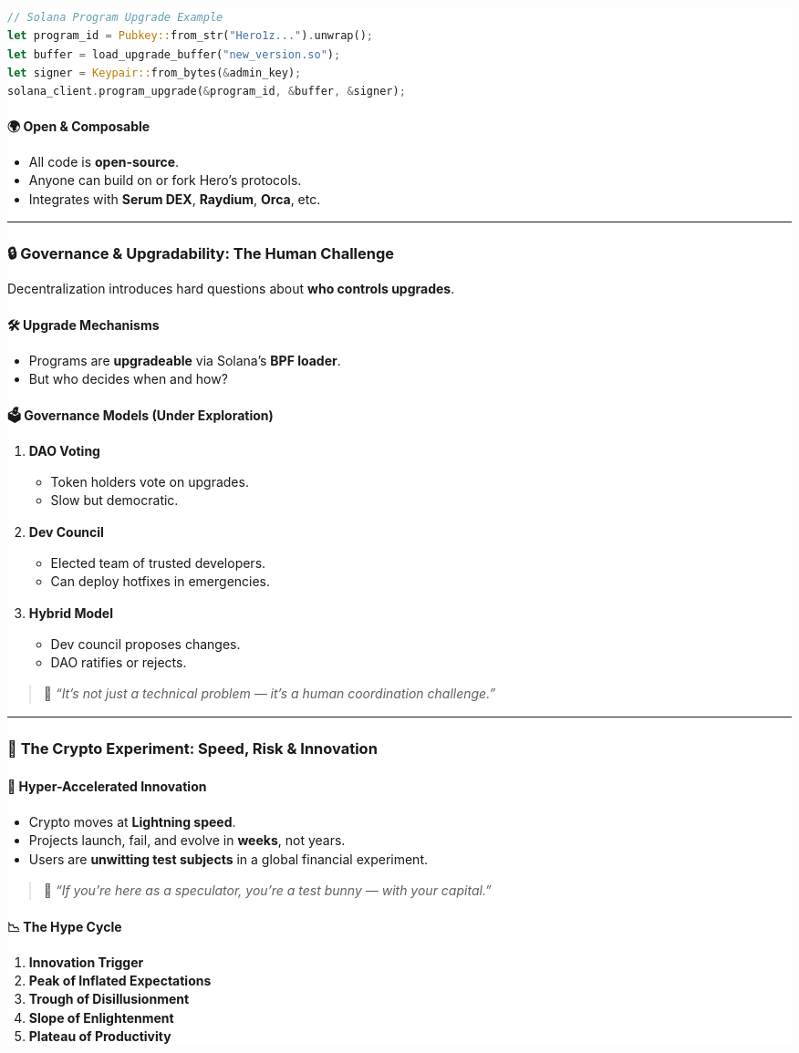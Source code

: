 ```rust
// Solana Program Upgrade Example
let program_id = Pubkey::from_str("Hero1z...").unwrap();
let buffer = load_upgrade_buffer("new_version.so");
let signer = Keypair::from_bytes(&admin_key);
solana_client.program_upgrade(&program_id, &buffer, &signer);
```

#### 🌍 Open & Composable
- All code is **open-source**.
- Anyone can build on or fork Hero’s protocols.
- Integrates with **Serum DEX**, **Raydium**, **Orca**, etc.

---

### 🔒 **Governance & Upgradability: The Human Challenge**

Decentralization introduces hard questions about **who controls upgrades**.

#### 🛠️ Upgrade Mechanisms
- Programs are **upgradeable** via Solana’s **BPF loader**.
- But who decides when and how?

#### 🗳️ Governance Models (Under Exploration)
1. **DAO Voting**
   - Token holders vote on upgrades.
   - Slow but democratic.

2. **Dev Council**
   - Elected team of trusted developers.
   - Can deploy hotfixes in emergencies.

3. **Hybrid Model**
   - Dev council proposes changes.
   - DAO ratifies or rejects.

> 🧩 *“It’s not just a technical problem — it’s a human coordination challenge.”*

---

### 🧪 **The Crypto Experiment: Speed, Risk & Innovation**

#### 🔄 Hyper-Accelerated Innovation
- Crypto moves at **Lightning speed**.
- Projects launch, fail, and evolve in **weeks**, not years.
- Users are **unwitting test subjects** in a global financial experiment.

> 💬 *“If you’re here as a speculator, you’re a test bunny — with your capital.”*

#### 📉 The Hype Cycle
1. **Innovation Trigger**
2. **Peak of Inflated Expectations**
3. **Trough of Disillusionment**
4. **Slope of Enlightenment**
5. **Plateau of Productivity**
